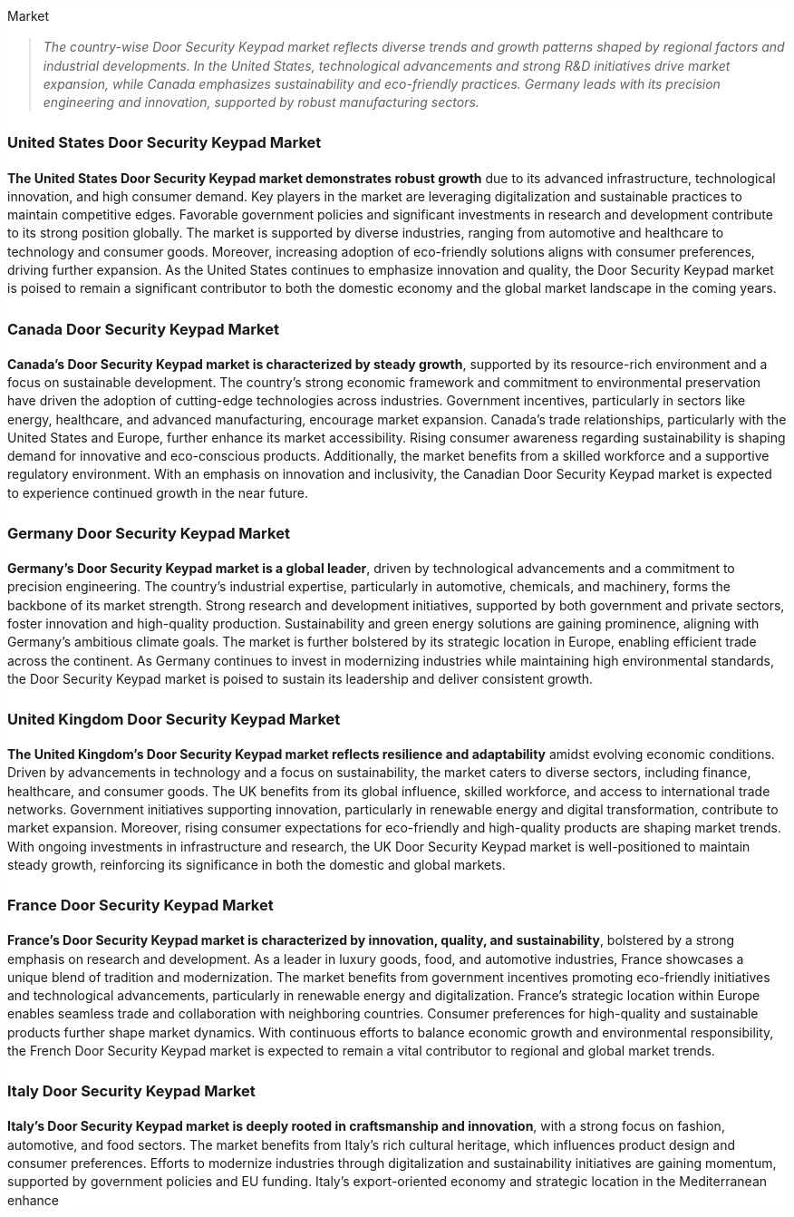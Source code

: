 Market<br /></span></h1><blockquote><p><em><span class="">The country-wise Door Security Keypad market reflects diverse trends and growth patterns shaped by regional factors and industrial developments. In the United States, technological advancements and strong R&amp;D initiatives drive market expansion, while Canada emphasizes sustainability and eco-friendly practices. Germany leads with its precision engineering and innovation, supported by robust manufacturing sectors.</span></em></p></blockquote><h3><strong>United States Door Security Keypad Market</strong></h3><p><strong>The United States Door Security Keypad market demonstrates robust growth</strong> due to its advanced infrastructure, technological innovation, and high consumer demand. Key players in the market are leveraging digitalization and sustainable practices to maintain competitive edges. Favorable government policies and significant investments in research and development contribute to its strong position globally. The market is supported by diverse industries, ranging from automotive and healthcare to technology and consumer goods. Moreover, increasing adoption of eco-friendly solutions aligns with consumer preferences, driving further expansion. As the United States continues to emphasize innovation and quality, the Door Security Keypad market is poised to remain a significant contributor to both the domestic economy and the global market landscape in the coming years.</p><h3><strong>Canada Door Security Keypad Market</strong></h3><p><strong>Canada&rsquo;s Door Security Keypad market is characterized by steady growth</strong>, supported by its resource-rich environment and a focus on sustainable development. The country&rsquo;s strong economic framework and commitment to environmental preservation have driven the adoption of cutting-edge technologies across industries. Government incentives, particularly in sectors like energy, healthcare, and advanced manufacturing, encourage market expansion. Canada&rsquo;s trade relationships, particularly with the United States and Europe, further enhance its market accessibility. Rising consumer awareness regarding sustainability is shaping demand for innovative and eco-conscious products. Additionally, the market benefits from a skilled workforce and a supportive regulatory environment. With an emphasis on innovation and inclusivity, the Canadian Door Security Keypad market is expected to experience continued growth in the near future.</p><h3><strong>Germany Door Security Keypad Market</strong></h3><p><strong>Germany&rsquo;s Door Security Keypad market is a global leader</strong>, driven by technological advancements and a commitment to precision engineering. The country&rsquo;s industrial expertise, particularly in automotive, chemicals, and machinery, forms the backbone of its market strength. Strong research and development initiatives, supported by both government and private sectors, foster innovation and high-quality production. Sustainability and green energy solutions are gaining prominence, aligning with Germany&rsquo;s ambitious climate goals. The market is further bolstered by its strategic location in Europe, enabling efficient trade across the continent. As Germany continues to invest in modernizing industries while maintaining high environmental standards, the Door Security Keypad market is poised to sustain its leadership and deliver consistent growth.</p><h3><strong>United Kingdom Door Security Keypad Market</strong></h3><p><strong>The United Kingdom&rsquo;s Door Security Keypad market reflects resilience and adaptability</strong> amidst evolving economic conditions. Driven by advancements in technology and a focus on sustainability, the market caters to diverse sectors, including finance, healthcare, and consumer goods. The UK benefits from its global influence, skilled workforce, and access to international trade networks. Government initiatives supporting innovation, particularly in renewable energy and digital transformation, contribute to market expansion. Moreover, rising consumer expectations for eco-friendly and high-quality products are shaping market trends. With ongoing investments in infrastructure and research, the UK Door Security Keypad market is well-positioned to maintain steady growth, reinforcing its significance in both the domestic and global markets.</p><h3><strong>France Door Security Keypad Market</strong></h3><p><strong>France&rsquo;s Door Security Keypad market is characterized by innovation, quality, and sustainability</strong>, bolstered by a strong emphasis on research and development. As a leader in luxury goods, food, and automotive industries, France showcases a unique blend of tradition and modernization. The market benefits from government incentives promoting eco-friendly initiatives and technological advancements, particularly in renewable energy and digitalization. France&rsquo;s strategic location within Europe enables seamless trade and collaboration with neighboring countries. Consumer preferences for high-quality and sustainable products further shape market dynamics. With continuous efforts to balance economic growth and environmental responsibility, the French Door Security Keypad market is expected to remain a vital contributor to regional and global market trends.</p><h3><strong>Italy Door Security Keypad Market</strong></h3><p><strong>Italy&rsquo;s Door Security Keypad market is deeply rooted in craftsmanship and innovation</strong>, with a strong focus on fashion, automotive, and food sectors. The market benefits from Italy&rsquo;s rich cultural heritage, which influences product design and consumer preferences. Efforts to modernize industries through digitalization and sustainability initiatives are gaining momentum, supported by government policies and EU funding. Italy&rsquo;s export-oriented economy and strategic location in the Mediterranean enhance